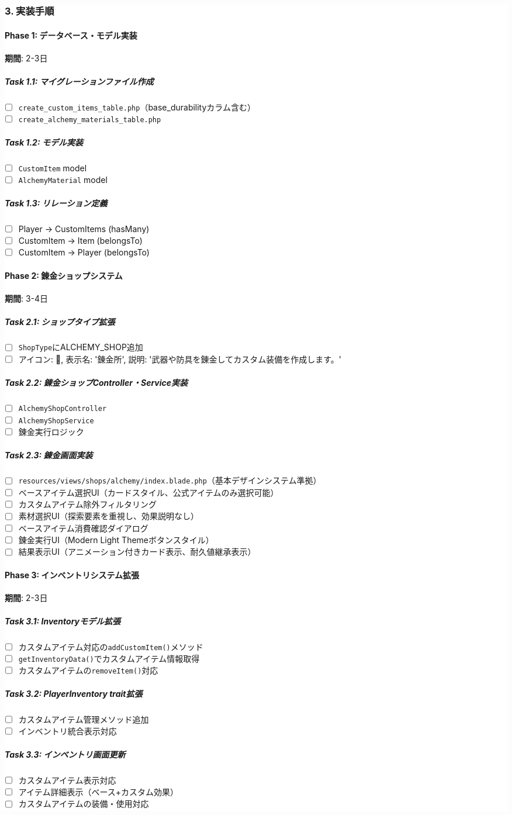 ### 3. 実装手順

#### Phase 1: データベース・モデル実装
**期間**: 2-3日

##### Task 1.1: マイグレーションファイル作成
- [ ] `create_custom_items_table.php`（base_durabilityカラム含む）
- [ ] `create_alchemy_materials_table.php`

##### Task 1.2: モデル実装
- [ ] `CustomItem` model
- [ ] `AlchemyMaterial` model

##### Task 1.3: リレーション定義
- [ ] Player -> CustomItems (hasMany)
- [ ] CustomItem -> Item (belongsTo)
- [ ] CustomItem -> Player (belongsTo)

#### Phase 2: 錬金ショップシステム
**期間**: 3-4日

##### Task 2.1: ショップタイプ拡張
- [ ] `ShopType`にALCHEMY_SHOP追加
- [ ] アイコン: 🧪, 表示名: '錬金所', 説明: '武器や防具を錬金してカスタム装備を作成します。'

##### Task 2.2: 錬金ショップController・Service実装
- [ ] `AlchemyShopController`
- [ ] `AlchemyShopService`
- [ ] 錬金実行ロジック

##### Task 2.3: 錬金画面実装
- [ ] `resources/views/shops/alchemy/index.blade.php`（基本デザインシステム準拠）
- [ ] ベースアイテム選択UI（カードスタイル、公式アイテムのみ選択可能）
- [ ] カスタムアイテム除外フィルタリング
- [ ] 素材選択UI（探索要素を重視し、効果説明なし）
- [ ] ベースアイテム消費確認ダイアログ
- [ ] 錬金実行UI（Modern Light Themeボタンスタイル）
- [ ] 結果表示UI（アニメーション付きカード表示、耐久値継承表示）

#### Phase 3: インベントリシステム拡張
**期間**: 2-3日

##### Task 3.1: Inventoryモデル拡張
- [ ] カスタムアイテム対応の`addCustomItem()`メソッド
- [ ] `getInventoryData()`でカスタムアイテム情報取得
- [ ] カスタムアイテムの`removeItem()`対応

##### Task 3.2: PlayerInventory trait拡張
- [ ] カスタムアイテム管理メソッド追加
- [ ] インベントリ統合表示対応

##### Task 3.3: インベントリ画面更新
- [ ] カスタムアイテム表示対応
- [ ] アイテム詳細表示（ベース+カスタム効果）
- [ ] カスタムアイテムの装備・使用対応
